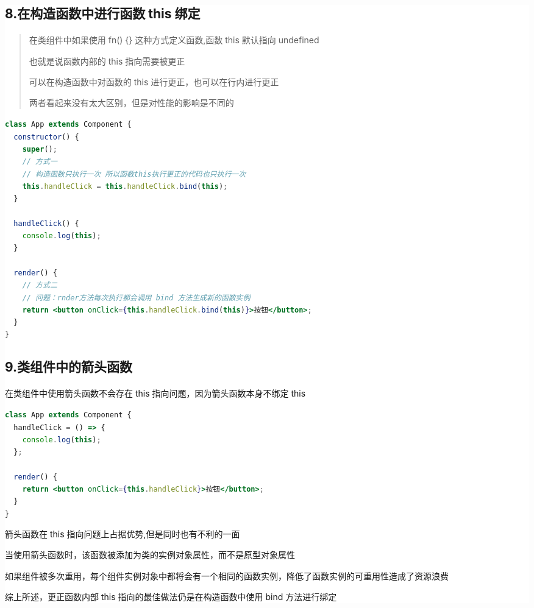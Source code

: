 ## 8.在构造函数中进行函数 this 绑定

> 在类组件中如果使用 fn() {} 这种方式定义函数,函数 this 默认指向 undefined
>
> 也就是说函数内部的 this 指向需要被更正
>
> 可以在构造函数中对函数的 this 进行更正，也可以在行内进行更正
>
> 两者看起来没有太大区别，但是对性能的影响是不同的

```jsx
class App extends Component {
  constructor() {
    super();
    // 方式一
    // 构造函数只执行一次 所以函数this执行更正的代码也只执行一次
    this.handleClick = this.handleClick.bind(this);
  }

  handleClick() {
    console.log(this);
  }

  render() {
    // 方式二
    // 问题：rnder方法每次执行都会调用 bind 方法生成新的函数实例
    return <button onClick={this.handleClick.bind(this)}>按钮</button>;
  }
}
```

## 9.类组件中的箭头函数

在类组件中使用箭头函数不会存在 this 指向问题，因为箭头函数本身不绑定 this

```jsx
class App extends Component {
  handleClick = () => {
    console.log(this);
  };

  render() {
    return <button onClick={this.handleClick}>按钮</button>;
  }
}
```

箭头函数在 this 指向问题上占据优势,但是同时也有不利的一面

当使用箭头函数时，该函数被添加为类的实例对象属性，而不是原型对象属性

如果组件被多次重用，每个组件实例对象中都将会有一个相同的函数实例，降低了函数实例的可重用性造成了资源浪费

综上所述，更正函数内部 this 指向的最佳做法仍是在构造函数中使用 bind 方法进行绑定
